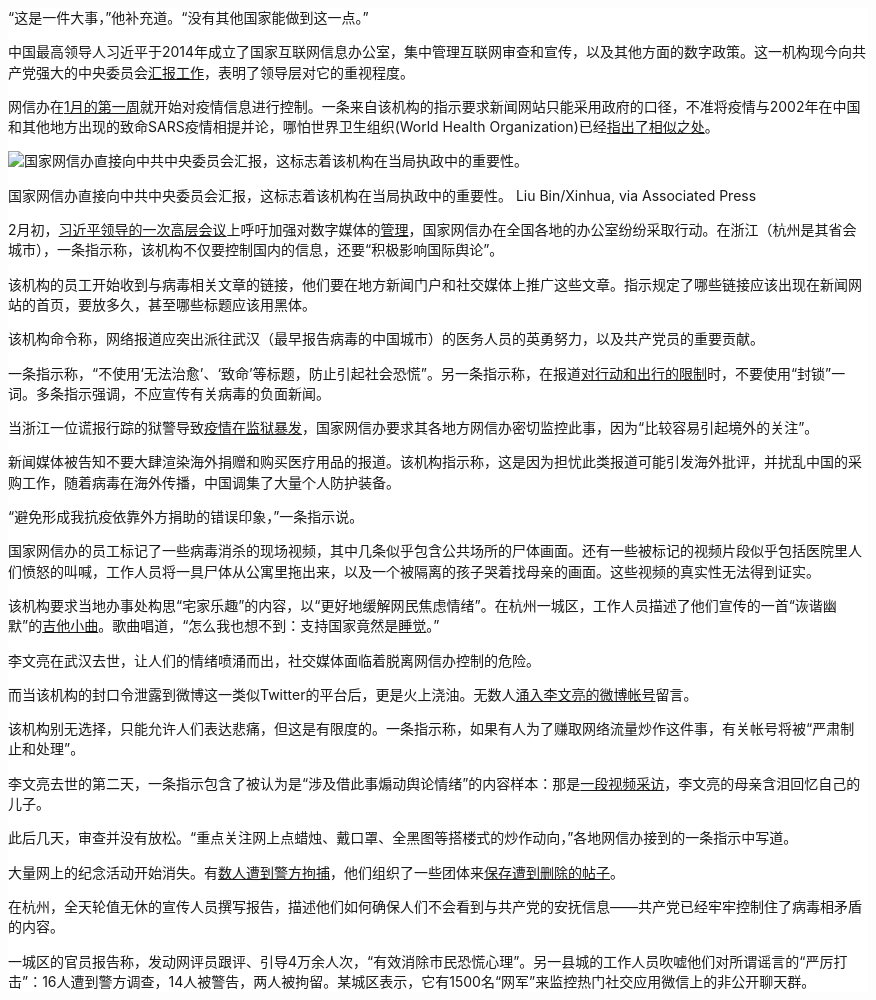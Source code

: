 “这是一件大事，”他补充道。“没有其他国家能做到这一点。”

中国最高领导人习近平于2014年成立了国家互联网信息办公室，集中管理互联网审查和宣传，以及其他方面的数字政策。这一机构现今向共产党强大的中央委员会[汇报工作](http://www.gov.cn/zhengce/content/2018-03/24/content_5277121.htm)，表明了领导层对它的重视程度。

网信办在[1月的第一周](https://cn.nytimes.com/china/20200107/china-sars-pneumonialike/)就开始对疫情信息进行控制。一条来自该机构的指示要求新闻网站只能采用政府的口径，不准将疫情与2002年在中国和其他地方出现的致命SARS疫情相提并论，哪怕世界卫生组织(World Health Organization)已经[指出了](https://apps.who.int/iris/bitstream/handle/10665/330374/WHO-2019-nCoV-laboratory-2020.1-eng.pdf)[相似之处](https://apps.who.int/iris/bitstream/handle/10665/330374/WHO-2019-nCoV-laboratory-2020.1-eng.pdf)。

![国家网信办直接向中共中央委员会汇报，这标志着该机构在当局执政中的重要性。](https://images.weserv.nl/?url=https%3A//static01.nyt.com/images/2020/12/15/business/china-propaganda-1/merlin_179277069_4c4320de-da9f-4aa9-bcfb-fa68237d5076-master1050.jpg)

国家网信办直接向中共中央委员会汇报，这标志着该机构在当局执政中的重要性。 Liu Bin/Xinhua, via Associated Press

2月初，[习近平领导的一次高层会议](http://www.xinhuanet.com/politics/leaders/2020-02/03/c_1125527334.htm)上呼吁加强对数字媒体的[管理](https://www.nytimes.com/2020/02/05/world/asia/china-coronavirus-censorship.html)，国家网信办在全国各地的办公室纷纷采取行动。在浙江（杭州是其省会城市），一条指示称，该机构不仅要控制国内的信息，还要“积极影响国际舆论”。

该机构的员工开始收到与病毒相关文章的链接，他们要在地方新闻门户和社交媒体上推广这些文章。指示规定了哪些链接应该出现在新闻网站的首页，要放多久，甚至哪些标题应该用黑体。

该机构命令称，网络报道应突出派往武汉（最早报告病毒的中国城市）的医务人员的英勇努力，以及共产党员的重要贡献。

一条指示称，“不使用‘无法治愈’、‘致命’等标题，防止引起社会恐慌”。另一条指示称，在报道[对行动和出行的限制](https://cn.nytimes.com/china/20200217/china-coronavirus-lockdown/dual/)时，不要使用“封锁”一词。多条指示强调，不应宣传有关病毒的负面新闻。

当浙江一位谎报行踪的狱警导致[疫情在监狱暴发](http://www.xinhuanet.com/2020-02/21/c_1125608192.htm)，国家网信办要求其各地方网信办密切监控此事，因为“比较容易引起境外的关注”。

新闻媒体被告知不要大肆渲染海外捐赠和购买医疗用品的报道。该机构指示称，这是因为担忧此类报道可能引发海外批评，并扰乱中国的采购工作，随着病毒在海外传播，中国调集了大量个人防护装备。

“避免形成我抗疫依靠外方捐助的错误印象，”一条指示说。

国家网信办的员工标记了一些病毒消杀的现场视频，其中几条似乎包含公共场所的尸体画面。还有一些被标记的视频片段似乎包括医院里人们愤怒的叫喊，工作人员将一具尸体从公寓里拖出来，以及一个被隔离的孩子哭着找母亲的画面。这些视频的真实性无法得到证实。

该机构要求当地办事处构思“宅家乐趣”的内容，以“更好地缓解网民焦虑情绪”。在杭州一城区，工作人员描述了他们宣传的一首“诙谐幽默”的[吉他小曲](https://ahz.weihz.net/ihangzhou/iVideo.do?id=74501)。歌曲唱道，“怎么我也想不到：支持国家竟然是[睡觉](http://fydaily.fynews.com.cn/html/2020-02/03/content_3_1.htm)。”

李文亮在武汉去世，让人们的情绪喷涌而出，社交媒体面临着脱离网信办控制的危险。

而当该机构的封口令泄露到微博这一类似Twitter的平台后，更是火上浇油。无数人[涌入李文亮的微博帐号](https://cn.nytimes.com/china/20200414/coronavirus-doctor-whistleblower-weibo/)留言。

该机构别无选择，只能允许人们表达悲痛，但这是有限度的。一条指示称，如果有人为了赚取网络流量炒作这件事，有关帐号将被“严肃制止和处理”。

李文亮去世的第二天，一条指示包含了被认为是“涉及借此事煽动舆论情绪”的内容样本：那是[一段视频采访](https://www.youtube.com/watch?v=DJZgjgdtuV4)，李文亮的母亲含泪回忆自己的儿子。

此后几天，审查并没有放松。“重点关注网上点蜡烛、戴口罩、全黑图等搭楼式的炒作动向，”各地网信办接到的一条指示中写道。

大量网上的纪念活动开始消失。有[数人遭到警方拘捕](https://cn.nytimes.com/china/20200506/china-coronavirus-answers/)，他们组织了一些团体来[保存遭到删除的帖子](https://www.nytimes.com/video/world/asia/100000006970549/coronavirus-chinese-citizens.html)。

在杭州，全天轮值无休的宣传人员撰写报告，描述他们如何确保人们不会看到与共产党的安抚信息——共产党已经牢牢控制住了病毒相矛盾的内容。

一城区的官员报告称，发动网评员跟评、引导4万余人次，“有效消除市民恐慌心理”。另一县城的工作人员吹嘘他们对所谓谣言的“严厉打击”：16人遭到警方调查，14人被警告，两人被拘留。某城区表示，它有1500名“网军”来监控热门社交应用微信上的非公开聊天群。
